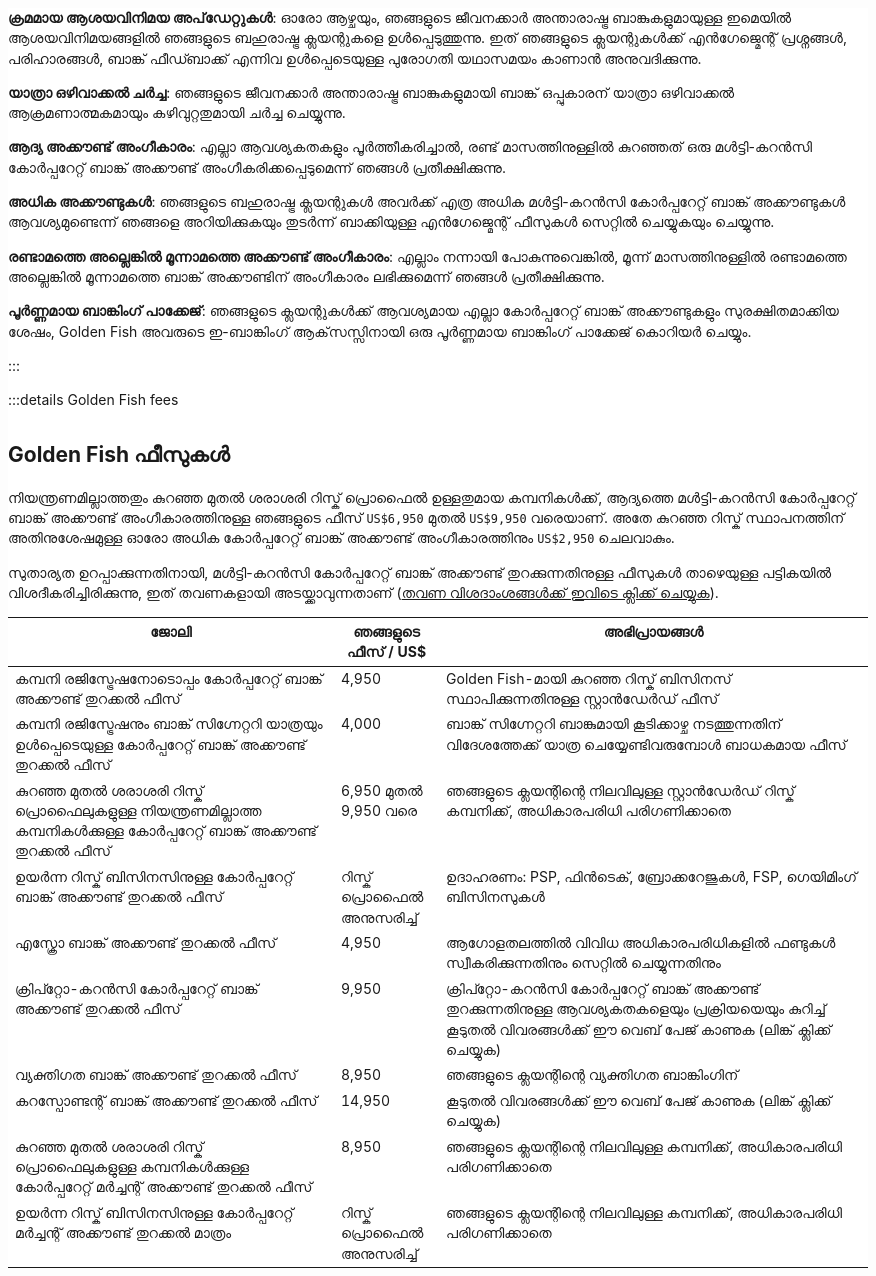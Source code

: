 **ക്രമമായ ആശയവിനിമയ അപ്‌ഡേറ്റുകൾ**: ഓരോ ആഴ്ചയും, ഞങ്ങളുടെ ജീവനക്കാർ അന്താരാഷ്ട്ര ബാങ്കുകളുമായുള്ള ഇമെയിൽ ആശയവിനിമയങ്ങളിൽ ഞങ്ങളുടെ ബഹുരാഷ്ട്ര ക്ലയന്റുകളെ ഉൾപ്പെടുത്തുന്നു. ഇത് ഞങ്ങളുടെ ക്ലയന്റുകൾക്ക് എൻഗേജ്മെന്റ് പ്രശ്നങ്ങൾ, പരിഹാരങ്ങൾ, ബാങ്ക് ഫീഡ്ബാക്ക് എന്നിവ ഉൾപ്പെടെയുള്ള പുരോഗതി യഥാസമയം കാണാൻ അനുവദിക്കുന്നു.

**യാത്രാ ഒഴിവാക്കൽ ചർച്ച**: ഞങ്ങളുടെ ജീവനക്കാർ അന്താരാഷ്ട്ര ബാങ്കുകളുമായി ബാങ്ക് ഒപ്പുകാരന് യാത്രാ ഒഴിവാക്കൽ ആക്രമണാത്മകമായും കഴിവുറ്റതുമായി ചർച്ച ചെയ്യുന്നു.

**ആദ്യ അക്കൗണ്ട് അംഗീകാരം**: എല്ലാ ആവശ്യകതകളും പൂർത്തീകരിച്ചാൽ, രണ്ട് മാസത്തിനുള്ളിൽ കുറഞ്ഞത് ഒരു മൾട്ടി-കറൻസി കോർപ്പറേറ്റ് ബാങ്ക് അക്കൗണ്ട് അംഗീകരിക്കപ്പെടുമെന്ന് ഞങ്ങൾ പ്രതീക്ഷിക്കുന്നു.

**അധിക അക്കൗണ്ടുകൾ**: ഞങ്ങളുടെ ബഹുരാഷ്ട്ര ക്ലയന്റുകൾ അവർക്ക് എത്ര അധിക മൾട്ടി-കറൻസി കോർപ്പറേറ്റ് ബാങ്ക് അക്കൗണ്ടുകൾ ആവശ്യമുണ്ടെന്ന് ഞങ്ങളെ അറിയിക്കുകയും തുടർന്ന് ബാക്കിയുള്ള എൻഗേജ്മെന്റ് ഫീസുകൾ സെറ്റിൽ ചെയ്യുകയും ചെയ്യുന്നു.

**രണ്ടാമത്തെ അല്ലെങ്കിൽ മൂന്നാമത്തെ അക്കൗണ്ട് അംഗീകാരം**: എല്ലാം നന്നായി പോകുന്നുവെങ്കിൽ, മൂന്ന് മാസത്തിനുള്ളിൽ രണ്ടാമത്തെ അല്ലെങ്കിൽ മൂന്നാമത്തെ ബാങ്ക് അക്കൗണ്ടിന് അംഗീകാരം ലഭിക്കുമെന്ന് ഞങ്ങൾ പ്രതീക്ഷിക്കുന്നു.

**പൂർണ്ണമായ ബാങ്കിംഗ് പാക്കേജ്**: ഞങ്ങളുടെ ക്ലയന്റുകൾക്ക് ആവശ്യമായ എല്ലാ കോർപ്പറേറ്റ് ബാങ്ക് അക്കൗണ്ടുകളും സുരക്ഷിതമാക്കിയ ശേഷം, Golden Fish അവരുടെ ഇ-ബാങ്കിംഗ് ആക്‌സസ്സിനായി ഒരു പൂർണ്ണമായ ബാങ്കിംഗ് പാക്കേജ് കൊറിയർ ചെയ്യും.

:::

:::details Golden Fish fees

## Golden Fish ഫീസുകൾ

നിയന്ത്രണമില്ലാത്തതും കുറഞ്ഞ മുതൽ ശരാശരി റിസ്ക് പ്രൊഫൈൽ ഉള്ളതുമായ കമ്പനികൾക്ക്, ആദ്യത്തെ മൾട്ടി-കറൻസി കോർപ്പറേറ്റ് ബാങ്ക് അക്കൗണ്ട് അംഗീകാരത്തിനുള്ള ഞങ്ങളുടെ ഫീസ് `US$6,950` മുതൽ `US$9,950` വരെയാണ്. അതേ കുറഞ്ഞ റിസ്ക് സ്ഥാപനത്തിന് അതിനുശേഷമുള്ള ഓരോ അധിക കോർപ്പറേറ്റ് ബാങ്ക് അക്കൗണ്ട് അംഗീകാരത്തിനും `US$2,950` ചെലവാകും.

സുതാര്യത ഉറപ്പാക്കുന്നതിനായി, മൾട്ടി-കറൻസി കോർപ്പറേറ്റ് ബാങ്ക് അക്കൗണ്ട് തുറക്കുന്നതിനുള്ള ഫീസുകൾ താഴെയുള്ള പട്ടികയിൽ വിശദീകരിച്ചിരിക്കുന്നു, ഇത് തവണകളായി അടയ്ക്കാവുന്നതാണ് ([തവണ വിശദാംശങ്ങൾക്ക് ഇവിടെ ക്ലിക്ക് ചെയ്യുക](#)).

| ജോലി                                                                                                                   | ഞങ്ങളുടെ ഫീസ് / US$       | അഭിപ്രായങ്ങൾ                                                                                                                                                          |
| ---------------------------------------------------------------------------------------------------------------------- | ------------------------- | --------------------------------------------------------------------------------------------------------------------------------------------------------------------- |
| കമ്പനി രജിസ്ട്രേഷനോടൊപ്പം കോർപ്പറേറ്റ് ബാങ്ക് അക്കൗണ്ട് തുറക്കൽ ഫീസ്                                                   | 4,950                     | Golden Fish-മായി കുറഞ്ഞ റിസ്ക് ബിസിനസ് സ്ഥാപിക്കുന്നതിനുള്ള സ്റ്റാൻഡേർഡ് ഫീസ്                                                                                         |
| കമ്പനി രജിസ്ട്രേഷനും ബാങ്ക് സിഗ്നേറ്ററി യാത്രയും ഉൾപ്പെടെയുള്ള കോർപ്പറേറ്റ് ബാങ്ക് അക്കൗണ്ട് തുറക്കൽ ഫീസ്              | 4,000                     | ബാങ്ക് സിഗ്നേറ്ററി ബാങ്കുമായി കൂടിക്കാഴ്ച നടത്തുന്നതിന് വിദേശത്തേക്ക് യാത്ര ചെയ്യേണ്ടിവരുമ്പോൾ ബാധകമായ ഫീസ്                                                           |
| കുറഞ്ഞ മുതൽ ശരാശരി റിസ്ക് പ്രൊഫൈലുകളുള്ള നിയന്ത്രണമില്ലാത്ത കമ്പനികൾക്കുള്ള കോർപ്പറേറ്റ് ബാങ്ക് അക്കൗണ്ട് തുറക്കൽ ഫീസ് | 6,950 മുതൽ 9,950 വരെ      | ഞങ്ങളുടെ ക്ലയന്റിന്റെ നിലവിലുള്ള സ്റ്റാൻഡേർഡ് റിസ്ക് കമ്പനിക്ക്, അധികാരപരിധി പരിഗണിക്കാതെ                                                                             |
| ഉയർന്ന റിസ്ക് ബിസിനസിനുള്ള കോർപ്പറേറ്റ് ബാങ്ക് അക്കൗണ്ട് തുറക്കൽ ഫീസ്                                                  | റിസ്ക് പ്രൊഫൈൽ അനുസരിച്ച് | ഉദാഹരണം: PSP, ഫിൻടെക്, ബ്രോക്കറേജുകൾ, FSP, ഗെയിമിംഗ് ബിസിനസുകൾ                                                                                                        |
| എസ്ക്രോ ബാങ്ക് അക്കൗണ്ട് തുറക്കൽ ഫീസ്                                                                                  | 4,950                     | ആഗോളതലത്തിൽ വിവിധ അധികാരപരിധികളിൽ ഫണ്ടുകൾ സ്വീകരിക്കുന്നതിനും സെറ്റിൽ ചെയ്യുന്നതിനും                                                                                  |
| ക്രിപ്റ്റോ-കറൻസി കോർപ്പറേറ്റ് ബാങ്ക് അക്കൗണ്ട് തുറക്കൽ ഫീസ്                                                            | 9,950                     | ക്രിപ്റ്റോ-കറൻസി കോർപ്പറേറ്റ് ബാങ്ക് അക്കൗണ്ട് തുറക്കുന്നതിനുള്ള ആവശ്യകതകളെയും പ്രക്രിയയെയും കുറിച്ച് കൂടുതൽ വിവരങ്ങൾക്ക് ഈ വെബ് പേജ് കാണുക (ലിങ്ക് ക്ലിക്ക് ചെയ്യുക) |
| വ്യക്തിഗത ബാങ്ക് അക്കൗണ്ട് തുറക്കൽ ഫീസ്                                                                                | 8,950                     | ഞങ്ങളുടെ ക്ലയന്റിന്റെ വ്യക്തിഗത ബാങ്കിംഗിന്                                                                                                                           |
| കറസ്പോണ്ടന്റ് ബാങ്ക് അക്കൗണ്ട് തുറക്കൽ ഫീസ്                                                                            | 14,950                    | കൂടുതൽ വിവരങ്ങൾക്ക് ഈ വെബ് പേജ് കാണുക (ലിങ്ക് ക്ലിക്ക് ചെയ്യുക)                                                                                                       |
| കുറഞ്ഞ മുതൽ ശരാശരി റിസ്ക് പ്രൊഫൈലുകളുള്ള കമ്പനികൾക്കുള്ള കോർപ്പറേറ്റ് മർച്ചന്റ് അക്കൗണ്ട് തുറക്കൽ ഫീസ്                 | 8,950                     | ഞങ്ങളുടെ ക്ലയന്റിന്റെ നിലവിലുള്ള കമ്പനിക്ക്, അധികാരപരിധി പരിഗണിക്കാതെ                                                                                                 |
| ഉയർന്ന റിസ്ക് ബിസിനസിനുള്ള കോർപ്പറേറ്റ് മർച്ചന്റ് അക്കൗണ്ട് തുറക്കൽ മാത്രം                                             | റിസ്ക് പ്രൊഫൈൽ അനുസരിച്ച് | ഞങ്ങളുടെ ക്ലയന്റിന്റെ നിലവിലുള്ള കമ്പനിക്ക്, അധികാരപരിധി പരിഗണിക്കാതെ                                                                                                 |
